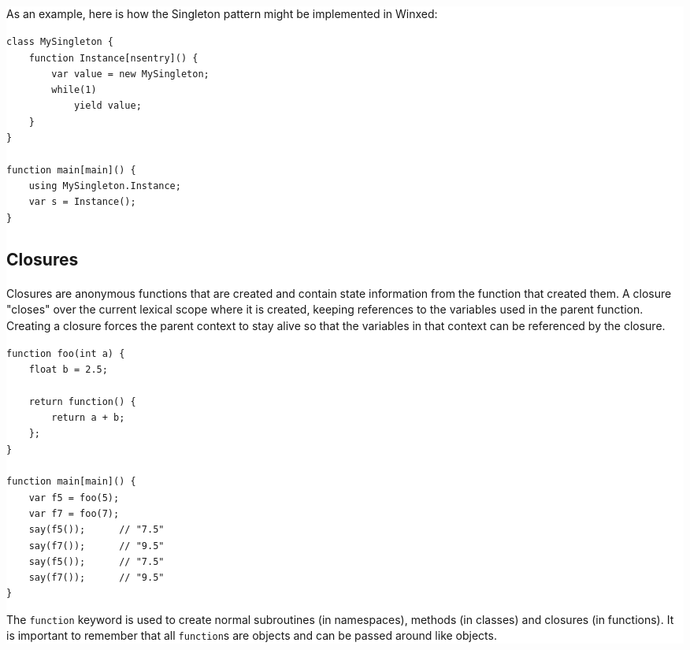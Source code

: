 As an example, here is how the Singleton pattern might be implemented in
Winxed:

    class MySingleton {
        function Instance[nsentry]() {
            var value = new MySingleton;
            while(1)
                yield value;
        }
    }

    function main[main]() {
        using MySingleton.Instance;
        var s = Instance();
    }

## Closures

Closures are anonymous functions that are created and contain state
information from the function that created them. A closure "closes" over the
current lexical scope where it is created, keeping references to the variables
used in the parent function. Creating a closure forces the parent context to
stay alive so that the variables in that context can be referenced by the
closure.

    function foo(int a) {
        float b = 2.5;

        return function() {
            return a + b;
        };
    }

    function main[main]() {
        var f5 = foo(5);
        var f7 = foo(7);
        say(f5());      // "7.5"
        say(f7());      // "9.5"
        say(f5());      // "7.5"
        say(f7());      // "9.5"
    }

The `function` keyword is used to create normal subroutines (in namespaces),
methods (in classes) and closures (in functions). It is important to remember
that all `function`s are objects and can be passed around like objects.
